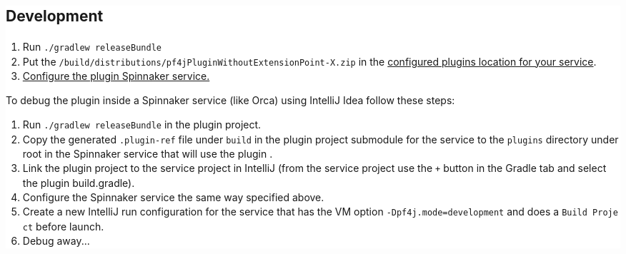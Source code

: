 ## Development

1) Run `./gradlew releaseBundle`
2) Put the `/build/distributions/pf4jPluginWithoutExtensionPoint-X.zip` in the [configured plugins location for your service](https://pf4j.org/doc/packaging.html).
3) [Configure the plugin Spinnaker service.](#plugin-configuration)

To debug the plugin inside a Spinnaker service (like Orca) using IntelliJ Idea follow these steps:

1) Run `./gradlew releaseBundle` in the plugin project.
2) Copy the generated `.plugin-ref` file under `build` in the plugin project submodule for the service to the `plugins` directory under root in the Spinnaker service that will use the plugin .
3) Link the plugin project to the service project in IntelliJ (from the service project use the `+` button in the Gradle tab and select the plugin build.gradle).
4) Configure the Spinnaker service the same way specified above.
5) Create a new IntelliJ run configuration for the service that has the VM option `-Dpf4j.mode=development` and does a `Build Project` before launch.
6) Debug away...

[release img]:https://img.shields.io/github/v/release/armory-plugins/armory-observability-plugin
[release]:https://github.com/armory-plugins/armory-observability-plugin/releases

[coveralls]:https://coveralls.io/github/armory-plugins/armory-observability-plugin
[coveralls img]:https://coveralls.io/repos/github/armory-plugins/armory-observability-plugin/badge.svg?branch=master

[license]:LICENSE
[license img]:https://img.shields.io/badge/License-Apache%202-blue.svg
